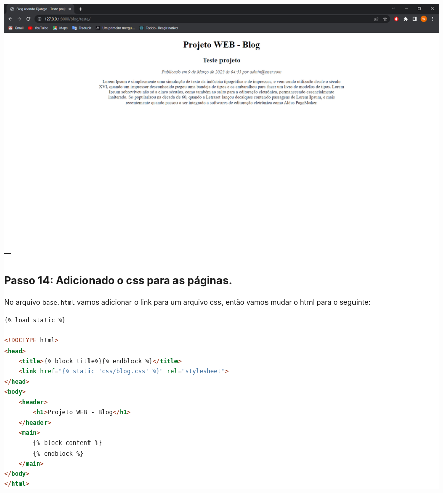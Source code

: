 ![](images/blogpost.png)

—

## **Passo 14:** Adicionado o css para as páginas.

No arquivo `base.html` vamos adicionar o link para um arquivo css, então vamos mudar o html para o seguinte:

```html
{% load static %}

<!DOCTYPE html>
<head>
    <title>{% block title%}{% endblock %}</title>
    <link href="{% static 'css/blog.css' %}" rel="stylesheet">
</head>
<body>
    <header>
        <h1>Projeto WEB - Blog</h1>
    </header>
    <main>
        {% block content %}
        {% endblock %}
    </main>
</body>
</html>

```
